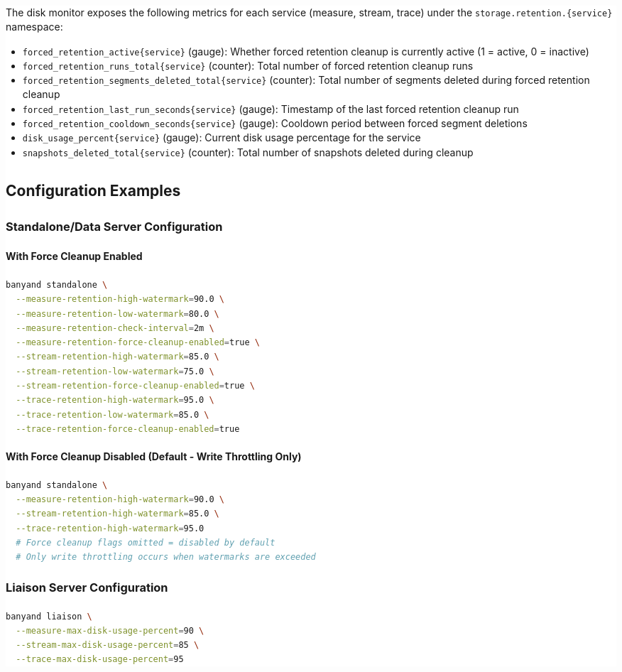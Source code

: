 The disk monitor exposes the following metrics for each service (measure, stream, trace) under the `storage.retention.{service}` namespace:

- `forced_retention_active{service}` (gauge): Whether forced retention cleanup is currently active (1 = active, 0 = inactive)
- `forced_retention_runs_total{service}` (counter): Total number of forced retention cleanup runs
- `forced_retention_segments_deleted_total{service}` (counter): Total number of segments deleted during forced retention cleanup
- `forced_retention_last_run_seconds{service}` (gauge): Timestamp of the last forced retention cleanup run
- `forced_retention_cooldown_seconds{service}` (gauge): Cooldown period between forced segment deletions
- `disk_usage_percent{service}` (gauge): Current disk usage percentage for the service
- `snapshots_deleted_total{service}` (counter): Total number of snapshots deleted during cleanup

## Configuration Examples

### Standalone/Data Server Configuration

#### With Force Cleanup Enabled
```sh
banyand standalone \
  --measure-retention-high-watermark=90.0 \
  --measure-retention-low-watermark=80.0 \
  --measure-retention-check-interval=2m \
  --measure-retention-force-cleanup-enabled=true \
  --stream-retention-high-watermark=85.0 \
  --stream-retention-low-watermark=75.0 \
  --stream-retention-force-cleanup-enabled=true \
  --trace-retention-high-watermark=95.0 \
  --trace-retention-low-watermark=85.0 \
  --trace-retention-force-cleanup-enabled=true
```

#### With Force Cleanup Disabled (Default - Write Throttling Only)
```sh
banyand standalone \
  --measure-retention-high-watermark=90.0 \
  --stream-retention-high-watermark=85.0 \
  --trace-retention-high-watermark=95.0
  # Force cleanup flags omitted = disabled by default
  # Only write throttling occurs when watermarks are exceeded
```

### Liaison Server Configuration

```sh
banyand liaison \
  --measure-max-disk-usage-percent=90 \
  --stream-max-disk-usage-percent=85 \
  --trace-max-disk-usage-percent=95
```
